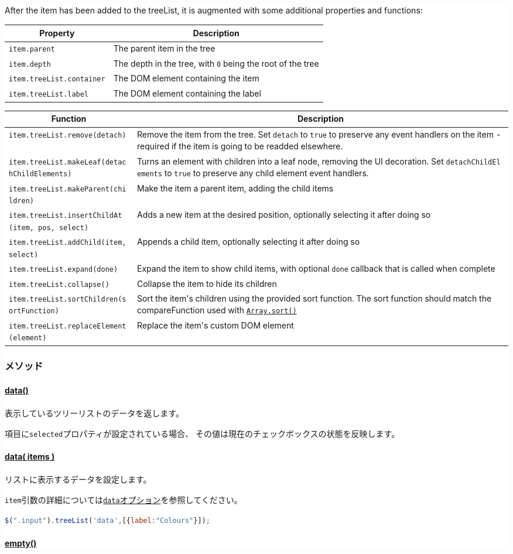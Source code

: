 After the item has been added to the treeList, it is augmented with some additional properties
and functions:

Property      | Description
--------------|--------------------------
`item.parent` | The parent item in the tree
`item.depth`  | The depth in the tree, with `0` being the root of the tree
`item.treeList.container` | The DOM element containing the item
`item.treeList.label`     | The DOM element containing the label

Function         | Description
-----------------|---------------------------
`item.treeList.remove(detach)` | Remove the item from the tree. Set `detach` to `true` to preserve any event handlers on the item - required if the item is going to be readded elsewhere.
`item.treeList.makeLeaf(detachChildElements)` | Turns an element with children into a leaf node, removing the UI decoration. Set `detachChildElements` to `true` to preserve any child element event handlers.
`item.treeList.makeParent(children)` | Make the item a parent item, adding the child items
`item.treeList.insertChildAt(item, pos, select)` | Adds a new item at the desired position, optionally selecting it after doing so
`item.treeList.addChild(item, select)` | Appends a child item, optionally selecting it after doing so
`item.treeList.expand(done)` | Expand the item to show child items, with optional `done` callback that is called when complete
`item.treeList.collapse()` | Collapse the item to hide its children
`item.treeList.sortChildren(sortFunction)` | Sort the item's children using the provided sort function. The sort function should match the compareFunction used with [`Array.sort()`](https://developer.mozilla.org/en-US/docs/Web/JavaScript/Reference/Global_Objects/Array/sort)
`item.treeList.replaceElement(element)` | Replace the item's custom DOM element

### メソッド

<a name="methods-data"></a>

#### <a href="#methods-data-get" name="methods-data">data()</a>

表示しているツリーリストのデータを返します。

項目に`selected`プロパティが設定されている場合、
その値は現在のチェックボックスの状態を反映します。

#### <a href="#methods-data-set" name="methods-data">data( items )</a>

リストに表示するデータを設定します。

`item`引数の詳細については[`data`オプション](#options-data)を参照してください。

```javascript
$(".input").treeList('data',[{label:"Colours"}]);
```

#### <a href="#methods-empty" name="methods-empty">empty()</a>
